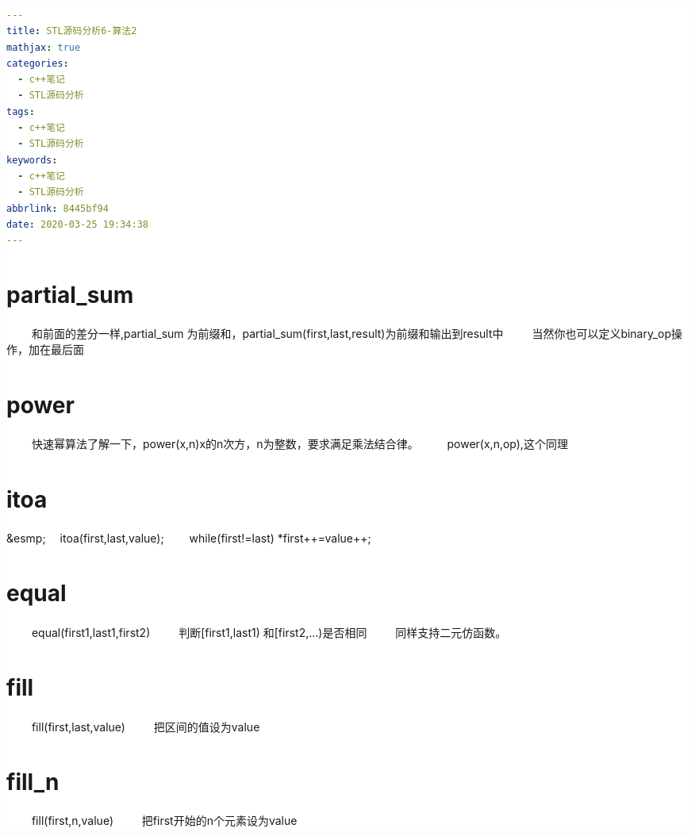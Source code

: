 ```yaml
---
title: STL源码分析6-算法2
mathjax: true
categories:
  - c++笔记
  - STL源码分析
tags:
  - c++笔记
  - STL源码分析
keywords:
  - c++笔记
  - STL源码分析
abbrlink: 8445bf94
date: 2020-03-25 19:34:38
---
```


# partial_sum
&emsp;&emsp; 和前面的差分一样,partial_sum 为前缀和，partial_sum(first,last,result)为前缀和输出到result中
&emsp;&emsp; 当然你也可以定义binary_op操作，加在最后面

# power
&emsp;&emsp; 快速幂算法了解一下，power(x,n)x的n次方，n为整数，要求满足乘法结合律。
&emsp;&emsp; power(x,n,op),这个同理

# itoa
&esmp;&emsp; itoa(first,last,value);
&emsp;&emsp;while(first!=last) *first++=value++;



# equal
&emsp;&emsp; equal(first1,last1,first2)
&emsp;&emsp; 判断[first1,last1) 和[first2,...)是否相同
&emsp;&emsp; 同样支持二元仿函数。

# fill
&emsp;&emsp; fill(first,last,value)
&emsp;&emsp; 把区间的值设为value

# fill_n
&emsp;&emsp; fill(first,n,value)
&emsp;&emsp; 把first开始的n个元素设为value
